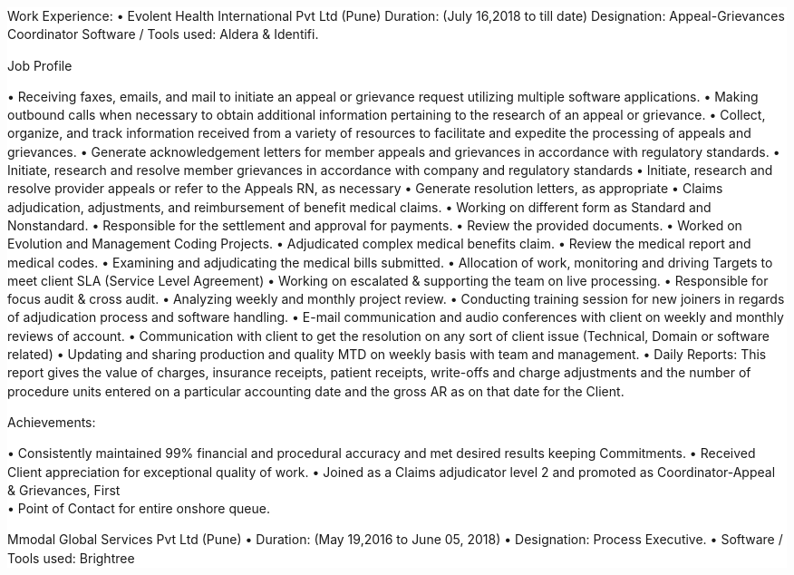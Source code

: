Work Experience: 
•	Evolent Health International Pvt Ltd (Pune)
Duration: (July 16,2018 to till date) 
Designation: Appeal-Grievances Coordinator 
Software / Tools used: Aldera & Identifi.

Job Profile

•	Receiving faxes, emails, and mail to initiate an appeal or grievance request utilizing multiple software applications.
•	Making outbound calls when necessary to obtain additional information pertaining to the research of an appeal or grievance.
•	Collect, organize, and track information received from a variety of resources to facilitate and expedite the processing of appeals and grievances.
•	Generate acknowledgement letters for member appeals and grievances in accordance with regulatory standards.
•	Initiate, research and resolve member grievances in accordance with company and regulatory standards
•	Initiate, research and resolve provider appeals or refer to the Appeals RN, as necessary
•	Generate resolution letters, as appropriate
•	Claims adjudication, adjustments, and reimbursement of benefit medical claims.
•	Working on different form as Standard and Nonstandard.
•	Responsible for the settlement and approval for payments.
•	Review the provided documents. 
•	Worked on Evolution and Management Coding Projects.
•	Adjudicated complex medical benefits claim.
•	Review the medical report and medical codes.
•	Examining and adjudicating the medical bills submitted.
•	Allocation of work, monitoring and driving Targets to meet client SLA (Service Level Agreement)
•	Working on escalated & supporting the team on live processing.
•	Responsible for focus audit & cross audit.
•	Analyzing weekly and monthly project review.
•	Conducting training session for new joiners in regards of adjudication process and software handling. 
•	E-mail communication and audio conferences with client on weekly and monthly reviews of account.
•	Communication with client to get the resolution on any sort of client issue (Technical, Domain or software related)
•	Updating and sharing production and quality MTD on weekly basis with team and management.
•	Daily Reports: This report gives the value of charges, insurance receipts, patient receipts, write-offs and charge adjustments and the number of procedure units entered on a particular accounting date and the gross AR as on that date for the Client.






Achievements:

•	Consistently maintained 99% financial and procedural accuracy and met desired results keeping 
             Commitments.
•	Received Client appreciation for exceptional quality of work.
•	Joined as a Claims adjudicator level 2 and promoted as Coordinator-Appeal & Grievances, First  
•	Point of Contact for entire onshore queue.

Mmodal Global Services Pvt Ltd (Pune)
•	Duration: (May 19,2016 to June 05, 2018) 
•	Designation: Process Executive.
•	Software / Tools used: Brightree
